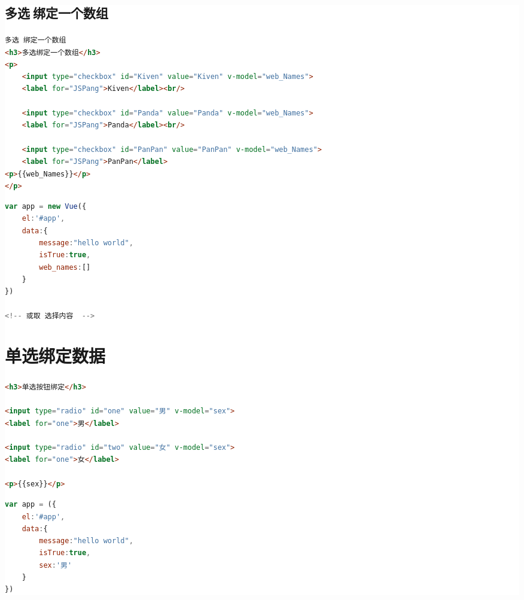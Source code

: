 
## 多选 绑定一个数组

```html
多选 绑定一个数组
<h3>多选绑定一个数组</h3>
<p>
    <input type="checkbox" id="Kiven" value="Kiven" v-model="web_Names">
    <label for="JSPang">Kiven</label><br/>

    <input type="checkbox" id="Panda" value="Panda" v-model="web_Names">
    <label for="JSPang">Panda</label><br/>

    <input type="checkbox" id="PanPan" value="PanPan" v-model="web_Names">
    <label for="JSPang">PanPan</label>
<p>{{web_Names}}</p>
</p>
```




```js
var app = new Vue({
    el:'#app',
    data:{
        message:"hello world",
        isTrue:true,
        web_names:[]
    }
})

<!-- 或取 选择内容  -->
```


# 单选绑定数据


```html
<h3>单选按钮绑定</h3>

<input type="radio" id="one" value="男" v-model="sex">
<label for="one">男</label>

<input type="radio" id="two" value="女" v-model="sex">
<label for="one">女</label>

<p>{{sex}}</p>
```


```js
var app = ({
    el:'#app',
    data:{
        message:"hello world",
        isTrue:true,
        sex:'男'
    }
})
```
